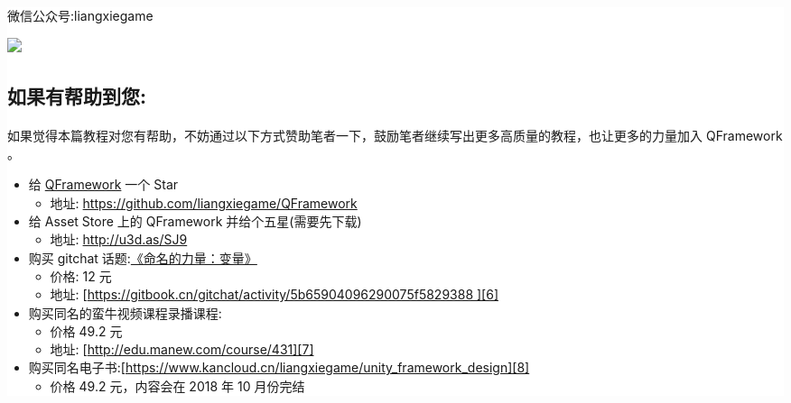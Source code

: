 微信公众号:liangxiegame

![][image-1]

## 如果有帮助到您:
如果觉得本篇教程对您有帮助，不妨通过以下方式赞助笔者一下，鼓励笔者继续写出更多高质量的教程，也让更多的力量加入 QFramework 。

* 给 [QFramework][4] 一个 Star
	* 地址: https://github.com/liangxiegame/QFramework
* 给 Asset Store 上的 QFramework 并给个五星(需要先下载)
	* 地址: http://u3d.as/SJ9
* 购买 gitchat 话题:[《命名的力量：变量》][5]
	* 价格: 12 元
	* 地址: [https://gitbook.cn/gitchat/activity/5b65904096290075f5829388 ][6]
* 购买同名的蛮牛视频课程录播课程: 
	* 价格 49.2 元
	* 地址: [http://edu.manew.com/course/431][7]
* 购买同名电子书:[https://www.kancloud.cn/liangxiegame/unity_framework_design][8]
	* 价格  49.2 元，内容会在 2018 年 10 月份完结

[1]:	https://github.com/liangxiegame/QFramework
[2]:	https://github.com/liangxiegame/QFramework/tree/master/Assets/HowToWriteUnityGameFramework/%0A
[3]:	http://liangxiegame.com/
[4]:	https://github.com/liangxiegame/QFramework
[5]:	https://gitbook.cn/gitchat/activity/5b65904096290075f5829388
[6]:	https://gitbook.cn/gitchat/activity/5b65904096290075f5829388 "https://gitbook.cn/gitchat/activity/5b65904096290075f5829388"
[7]:	http://edu.manew.com/course/431
[8]:	https://www.kancloud.cn/liangxiegame/unity_framework_design

[image-1]:	https://ws4.sinaimg.cn/large/006tKfTcgy1fryc5skygwj30by0byt9i.jpg